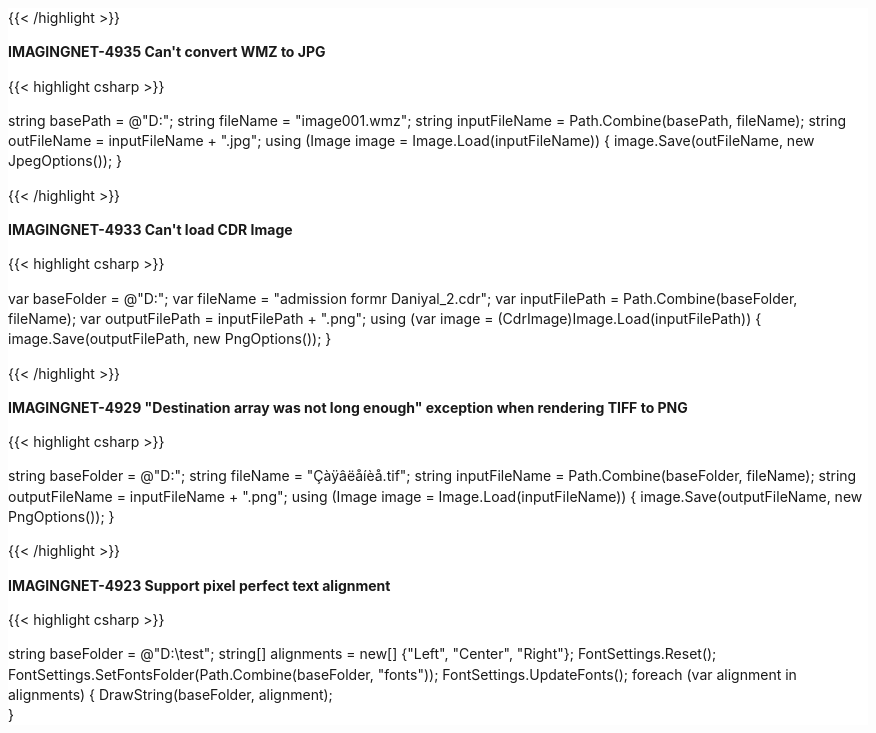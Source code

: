 {{< /highlight >}}

**IMAGINGNET-4935 Can't convert WMZ to JPG**

{{< highlight csharp >}}

string basePath = @"D:\";
string fileName = "image001.wmz";
string inputFileName = Path.Combine(basePath, fileName);
string outFileName = inputFileName + ".jpg";
using (Image image = Image.Load(inputFileName))
{
    image.Save(outFileName, new JpegOptions());
}

{{< /highlight >}}

**IMAGINGNET-4933 Can't load CDR Image**

{{< highlight csharp >}}

var baseFolder = @"D:\";
var fileName = "admission formr Daniyal_2.cdr";
var inputFilePath = Path.Combine(baseFolder, fileName);
var outputFilePath = inputFilePath + ".png";
using (var image = (CdrImage)Image.Load(inputFilePath))
{
    image.Save(outputFilePath, new PngOptions());
}

{{< /highlight >}}

**IMAGINGNET-4929 "Destination array was not long enough" exception when rendering TIFF to PNG**

{{< highlight csharp >}}

string baseFolder = @"D:\";
string fileName = "Çàÿâëåíèå.tif";
string inputFileName = Path.Combine(baseFolder, fileName);
string outputFileName = inputFileName + ".png";
using (Image image = Image.Load(inputFileName))
{
   image.Save(outputFileName, new PngOptions());
}

{{< /highlight >}}

**IMAGINGNET-4923 Support pixel perfect text alignment**

{{< highlight csharp >}}

string baseFolder = @"D:\test";
string[] alignments = new[] {"Left", "Center", "Right"};
FontSettings.Reset();
FontSettings.SetFontsFolder(Path.Combine(baseFolder, "fonts"));
FontSettings.UpdateFonts();
foreach (var alignment in alignments)
{
    DrawString(baseFolder, alignment);   
}
